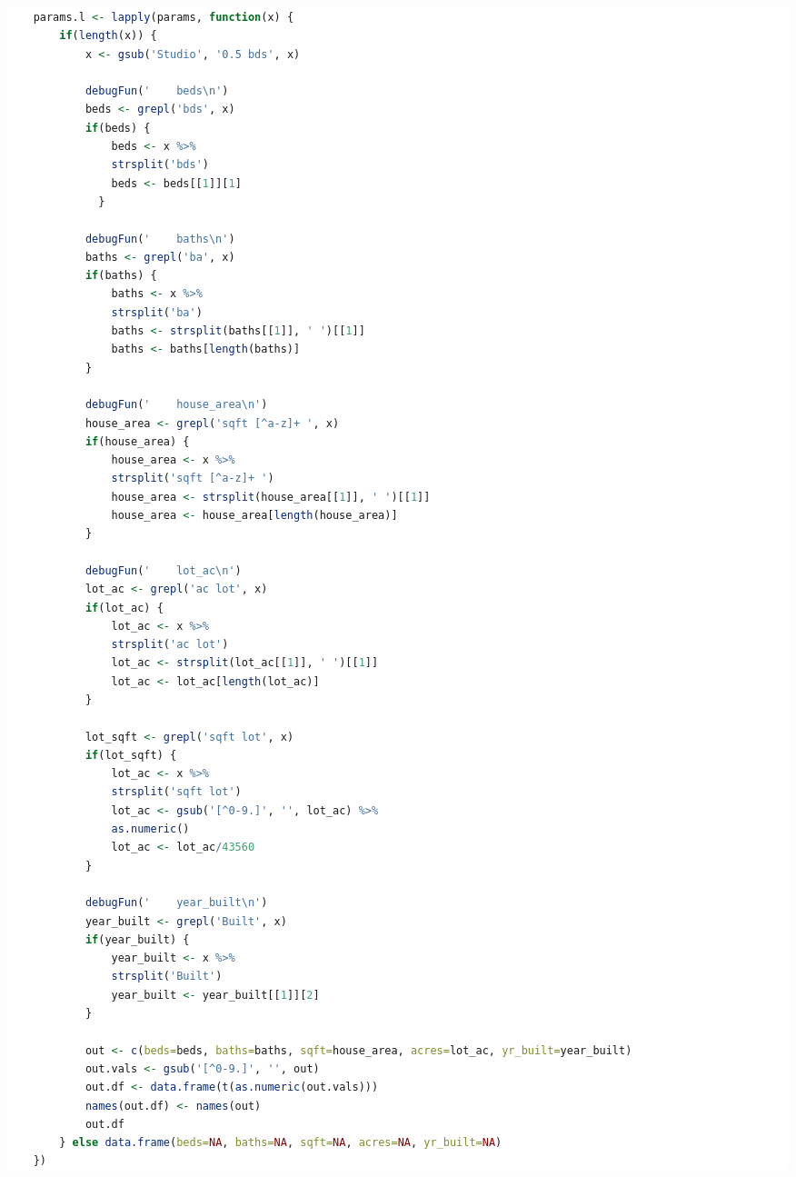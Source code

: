 ```r
    params.l <- lapply(params, function(x) {
        if(length(x)) {
            x <- gsub('Studio', '0.5 bds', x)
            
            debugFun('    beds\n')  
            beds <- grepl('bds', x)
            if(beds) {
                beds <- x %>%
                strsplit('bds')
                beds <- beds[[1]][1]
              } 
            
            debugFun('    baths\n')  
            baths <- grepl('ba', x)
            if(baths) {
                baths <- x %>%
                strsplit('ba')
                baths <- strsplit(baths[[1]], ' ')[[1]]
                baths <- baths[length(baths)]
            } 
            
            debugFun('    house_area\n')  
            house_area <- grepl('sqft [^a-z]+ ', x)
            if(house_area) {
                house_area <- x %>%
                strsplit('sqft [^a-z]+ ')
                house_area <- strsplit(house_area[[1]], ' ')[[1]]
                house_area <- house_area[length(house_area)]
            } 

            debugFun('    lot_ac\n')  
            lot_ac <- grepl('ac lot', x)
            if(lot_ac) {
                lot_ac <- x %>%
                strsplit('ac lot')
                lot_ac <- strsplit(lot_ac[[1]], ' ')[[1]]
                lot_ac <- lot_ac[length(lot_ac)]
            }
            
            lot_sqft <- grepl('sqft lot', x)
            if(lot_sqft) {
                lot_ac <- x %>%
                strsplit('sqft lot')
                lot_ac <- gsub('[^0-9.]', '', lot_ac) %>%
                as.numeric() 
                lot_ac <- lot_ac/43560
            }
            
            debugFun('    year_built\n')  
            year_built <- grepl('Built', x)
            if(year_built) {
                year_built <- x %>%
                strsplit('Built')
                year_built <- year_built[[1]][2]
            } 
            
            out <- c(beds=beds, baths=baths, sqft=house_area, acres=lot_ac, yr_built=year_built)
            out.vals <- gsub('[^0-9.]', '', out)
            out.df <- data.frame(t(as.numeric(out.vals)))
            names(out.df) <- names(out)
            out.df
        } else data.frame(beds=NA, baths=NA, sqft=NA, acres=NA, yr_built=NA)
    })
```